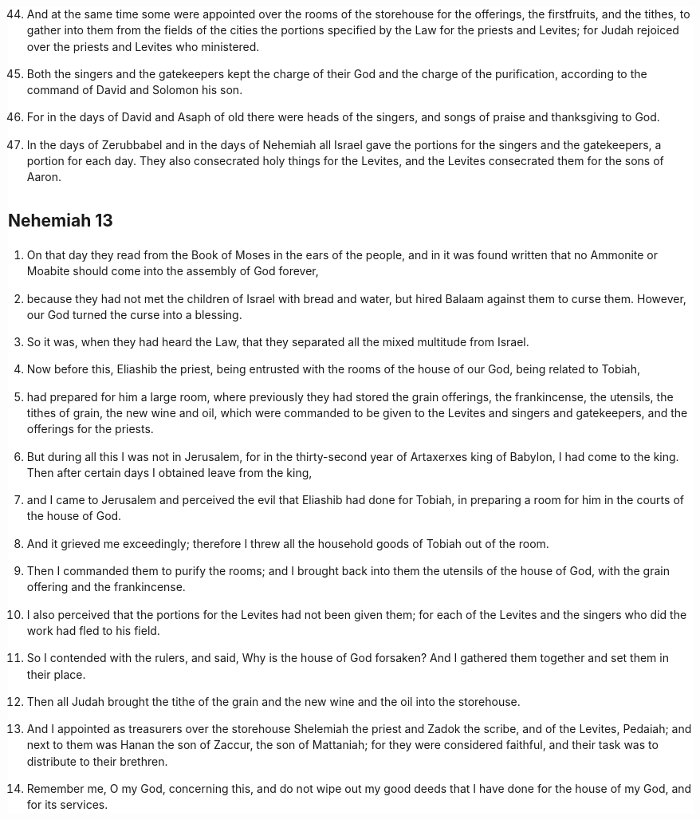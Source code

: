 44. And at the same time some were appointed over the rooms of the storehouse for the offerings, the firstfruits, and the tithes, to gather into them from the fields of the cities the portions specified by the Law for the priests and Levites; for Judah rejoiced over the priests and Levites who ministered.

45. Both the singers and the gatekeepers kept the charge of their God and the charge of the purification, according to the command of David and Solomon his son.

46. For in the days of David and Asaph of old there were heads of the singers, and songs of praise and thanksgiving to God.

47. In the days of Zerubbabel and in the days of Nehemiah all Israel gave the portions for the singers and the gatekeepers, a portion for each day. They also consecrated holy things for the Levites, and the Levites consecrated them for the sons of Aaron.

## Nehemiah 13

1. On that day they read from the Book of Moses in the ears of the people, and in it was found written that no Ammonite or Moabite should come into the assembly of God forever,

2. because they had not met the children of Israel with bread and water, but hired Balaam against them to curse them. However, our God turned the curse into a blessing.

3. So it was, when they had heard the Law, that they separated all the mixed multitude from Israel.

4. Now before this, Eliashib the priest, being entrusted with the rooms of the house of our God, being related to Tobiah,

5. had prepared for him a large room, where previously they had stored the grain offerings, the frankincense, the utensils, the tithes of grain, the new wine and oil, which were commanded to be given to the Levites and singers and gatekeepers, and the offerings for the priests.

6. But during all this I was not in Jerusalem, for in the thirty-second year of Artaxerxes king of Babylon, I had come to the king. Then after certain days I obtained leave from the king,

7. and I came to Jerusalem and perceived the evil that Eliashib had done for Tobiah, in preparing a room for him in the courts of the house of God.

8. And it grieved me exceedingly; therefore I threw all the household goods of Tobiah out of the room.

9. Then I commanded them to purify the rooms; and I brought back into them the utensils of the house of God, with the grain offering and the frankincense.

10. I also perceived that the portions for the Levites had not been given them; for each of the Levites and the singers who did the work had fled to his field.

11. So I contended with the rulers, and said, Why is the house of God forsaken? And I gathered them together and set them in their place.

12. Then all Judah brought the tithe of the grain and the new wine and the oil into the storehouse.

13. And I appointed as treasurers over the storehouse Shelemiah the priest and Zadok the scribe, and of the Levites, Pedaiah; and next to them was Hanan the son of Zaccur, the son of Mattaniah; for they were considered faithful, and their task was to distribute to their brethren.

14. Remember me, O my God, concerning this, and do not wipe out my good deeds that I have done for the house of my God, and for its services.

